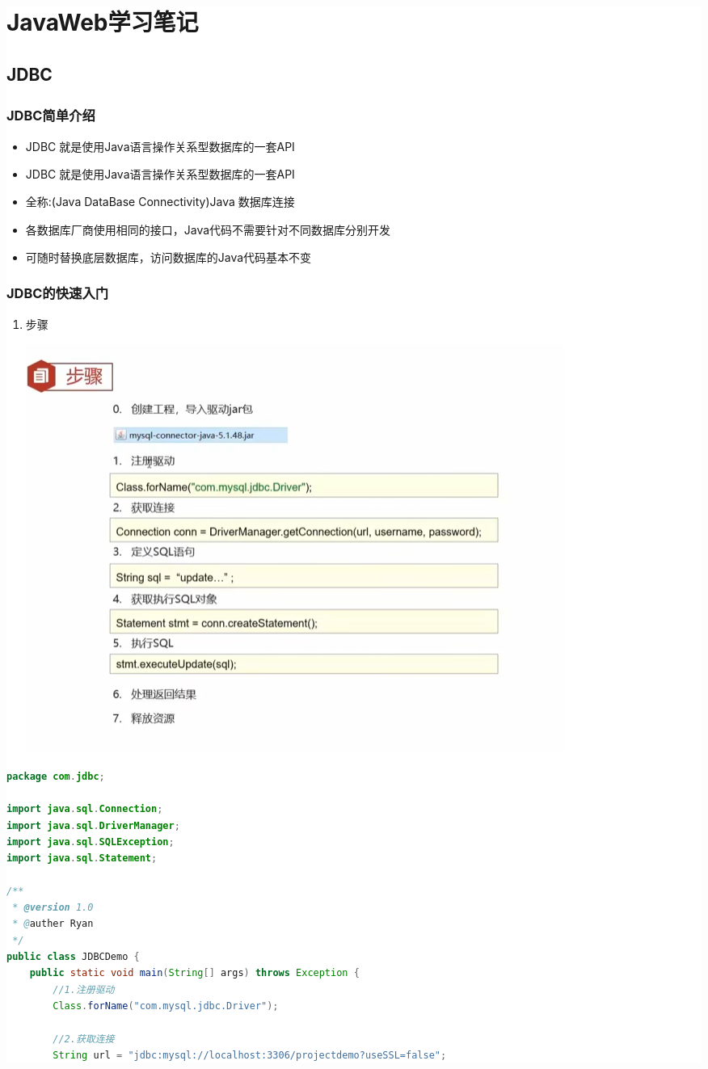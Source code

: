 # JavaWeb学习笔记  

## JDBC   
### JDBC简单介绍  
+ JDBC 就是使用Java语言操作关系型数据库的一套API
+ JDBC 就是使用Java语言操作关系型数据库的一套API
+ 全称:(Java DataBase Connectivity)Java 数据库连接


+ 各数据库厂商使用相同的接口，Java代码不需要针对不同数据库分别开发
+ 可随时替换底层数据库，访问数据库的Java代码基本不变

### JDBC的快速入门  

1. 步骤

   ![image-20250803124339623](image-20250803124339623.png)

```java
package com.jdbc;

import java.sql.Connection;
import java.sql.DriverManager;
import java.sql.SQLException;
import java.sql.Statement;

/**
 * @version 1.0
 * @auther Ryan
 */
public class JDBCDemo {
    public static void main(String[] args) throws Exception {
        //1.注册驱动
        Class.forName("com.mysql.jdbc.Driver");

        //2.获取连接
        String url = "jdbc:mysql://localhost:3306/projectdemo?useSSL=false";
```